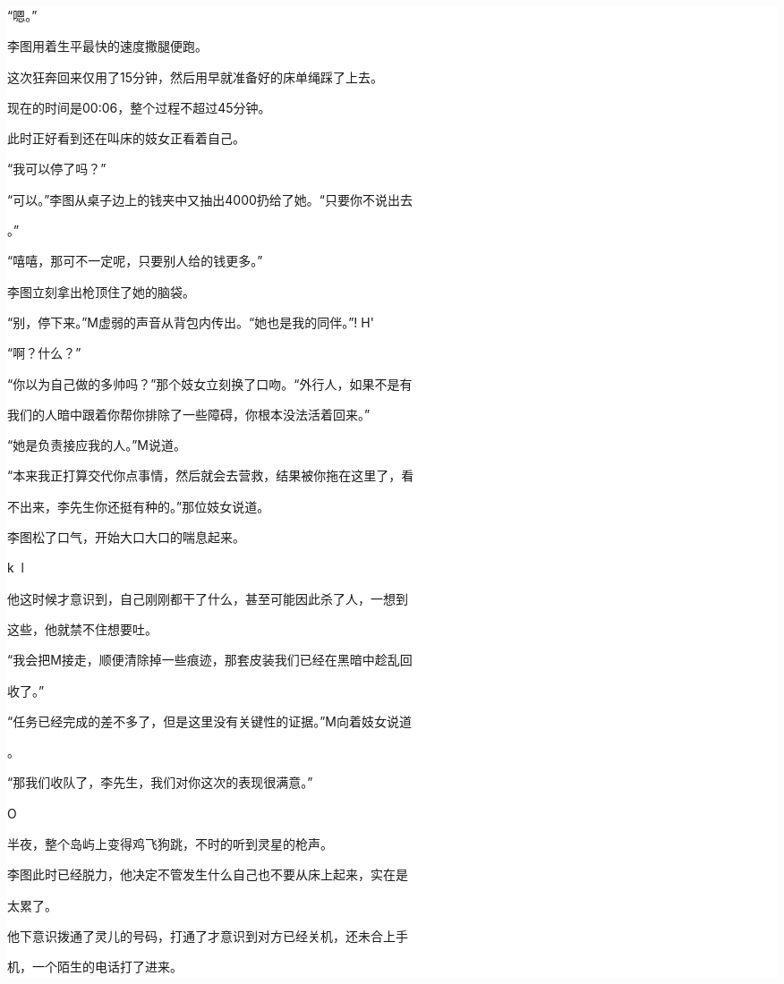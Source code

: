 “嗯。”

李图用着生平最快的速度撒腿便跑。

这次狂奔回来仅用了15分钟，然后用早就准备好的床单绳踩了上去。

现在的时间是00:06，整个过程不超过45分钟。

此时正好看到还在叫床的妓女正看着自己。

“我可以停了吗？”

“可以。”李图从桌子边上的钱夹中又抽出4000扔给了她。“只要你不说出去

。”

“嘻嘻，那可不一定呢，只要别人给的钱更多。”

李图立刻拿出枪顶住了她的脑袋。

“别，停下来。”M虚弱的声音从背包内传出。“她也是我的同伴。”!   H'

“啊？什么？”

“你以为自己做的多帅吗？”那个妓女立刻换了口吻。“外行人，如果不是有

我们的人暗中跟着你帮你排除了一些障碍，你根本没法活着回来。”

“她是负责接应我的人。”M说道。

“本来我正打算交代你点事情，然后就会去营救，结果被你拖在这里了，看

不出来，李先生你还挺有种的。”那位妓女说道。

李图松了口气，开始大口大口的喘息起来。

k  l

他这时候才意识到，自己刚刚都干了什么，甚至可能因此杀了人，一想到

这些，他就禁不住想要吐。

“我会把M接走，顺便清除掉一些痕迹，那套皮装我们已经在黑暗中趁乱回

收了。”

“任务已经完成的差不多了，但是这里没有关键性的证据。”M向着妓女说道

。

“那我们收队了，李先生，我们对你这次的表现很满意。”

O



半夜，整个岛屿上变得鸡飞狗跳，不时的听到灵星的枪声。

李图此时已经脱力，他决定不管发生什么自己也不要从床上起来，实在是

太累了。

他下意识拨通了灵儿的号码，打通了才意识到对方已经关机，还未合上手

机，一个陌生的电话打了进来。
